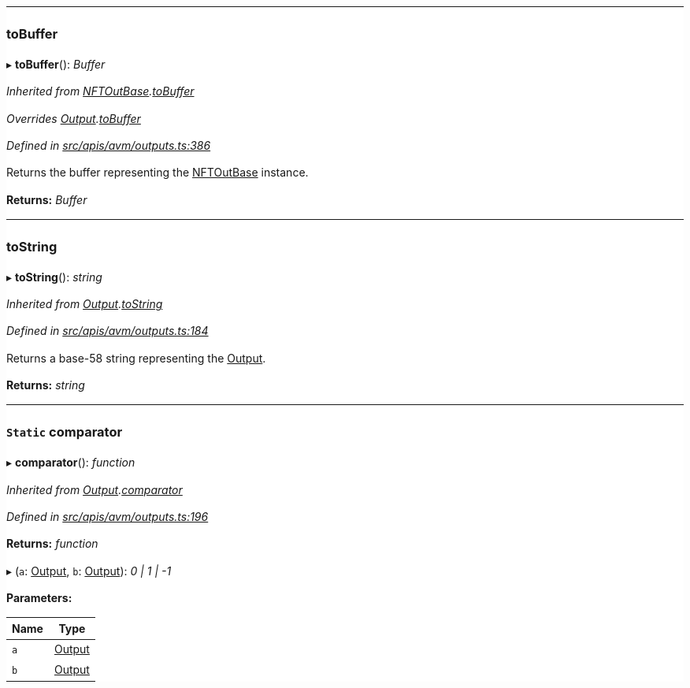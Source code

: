 ___

###  toBuffer

▸ **toBuffer**(): *Buffer*

*Inherited from [NFTOutBase](avmapi_outputs.nftoutbase.md).[toBuffer](avmapi_outputs.nftoutbase.md#tobuffer)*

*Overrides [Output](avmapi_outputs.output.md).[toBuffer](avmapi_outputs.output.md#tobuffer)*

*Defined in [src/apis/avm/outputs.ts:386](https://github.com/ava-labs/avalanche.js/blob/eabcc2f/src/apis/avm/outputs.ts#L386)*

Returns the buffer representing the [NFTOutBase](avmapi_outputs.nftoutbase.md) instance.

**Returns:** *Buffer*

___

###  toString

▸ **toString**(): *string*

*Inherited from [Output](avmapi_outputs.output.md).[toString](avmapi_outputs.output.md#tostring)*

*Defined in [src/apis/avm/outputs.ts:184](https://github.com/ava-labs/avalanche.js/blob/eabcc2f/src/apis/avm/outputs.ts#L184)*

Returns a base-58 string representing the [Output](avmapi_outputs.output.md).

**Returns:** *string*

___

### `Static` comparator

▸ **comparator**(): *function*

*Inherited from [Output](avmapi_outputs.output.md).[comparator](avmapi_outputs.output.md#static-comparator)*

*Defined in [src/apis/avm/outputs.ts:196](https://github.com/ava-labs/avalanche.js/blob/eabcc2f/src/apis/avm/outputs.ts#L196)*

**Returns:** *function*

▸ (`a`: [Output](avmapi_outputs.output.md), `b`: [Output](avmapi_outputs.output.md)): *0 | 1 | -1*

**Parameters:**

Name | Type |
------ | ------ |
`a` | [Output](avmapi_outputs.output.md) |
`b` | [Output](avmapi_outputs.output.md) |
